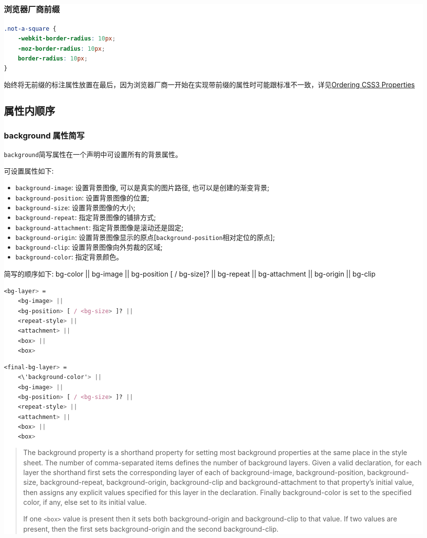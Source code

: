 ### 浏览器厂商前缀

```css
.not-a-square {
    -webkit-border-radius: 10px;
    -moz-border-radius: 10px;
    border-radius: 10px;
}
```

始终将无前缀的标注属性放置在最后，因为浏览器厂商一开始在实现带前缀的属性时可能跟标准不一致，详见[Ordering CSS3 Properties](https://css-tricks.com/ordering-css3-properties/)

## 属性内顺序

### background 属性简写

`background`简写属性在一个声明中可设置所有的背景属性。

可设置属性如下:

- `background-image`: 设置背景图像, 可以是真实的图片路径, 也可以是创建的渐变背景;
- `background-position`: 设置背景图像的位置;
- `background-size`: 设置背景图像的大小;
- `background-repeat`: 指定背景图像的铺排方式;
- `background-attachment`: 指定背景图像是滚动还是固定;
- `background-origin`: 设置背景图像显示的原点[`background-position`相对定位的原点];
- `background-clip`: 设置背景图像向外剪裁的区域;
- `background-color`: 指定背景颜色。

简写的顺序如下: bg-color || bg-image || bg-position [ / bg-size]? || bg-repeat || bg-attachment || bg-origin || bg-clip

```css
<bg-layer> =
    <bg-image> ||
    <bg-position> [ / <bg-size> ]? ||
    <repeat-style> ||
    <attachment> ||
    <box> ||
    <box>
```

```css
<final-bg-layer> =
    <\'background-color'> ||
    <bg-image> ||
    <bg-position> [ / <bg-size> ]? ||
    <repeat-style> ||
    <attachment> ||
    <box> ||
    <box>
```

> The background property is a shorthand property for setting most background properties at the same place in the style sheet. The number of comma-separated items defines the number of background layers. Given a valid declaration, for each layer the shorthand first sets the corresponding layer of each of background-image, background-position, background-size, background-repeat, background-origin, background-clip and background-attachment to that property’s initial value, then assigns any explicit values specified for this layer in the declaration. Finally background-color is set to the specified color, if any, else set to its initial value.
>
> If one `<box>` value is present then it sets both background-origin and background-clip to that value. If two values are present, then the first sets background-origin and the second background-clip.
>